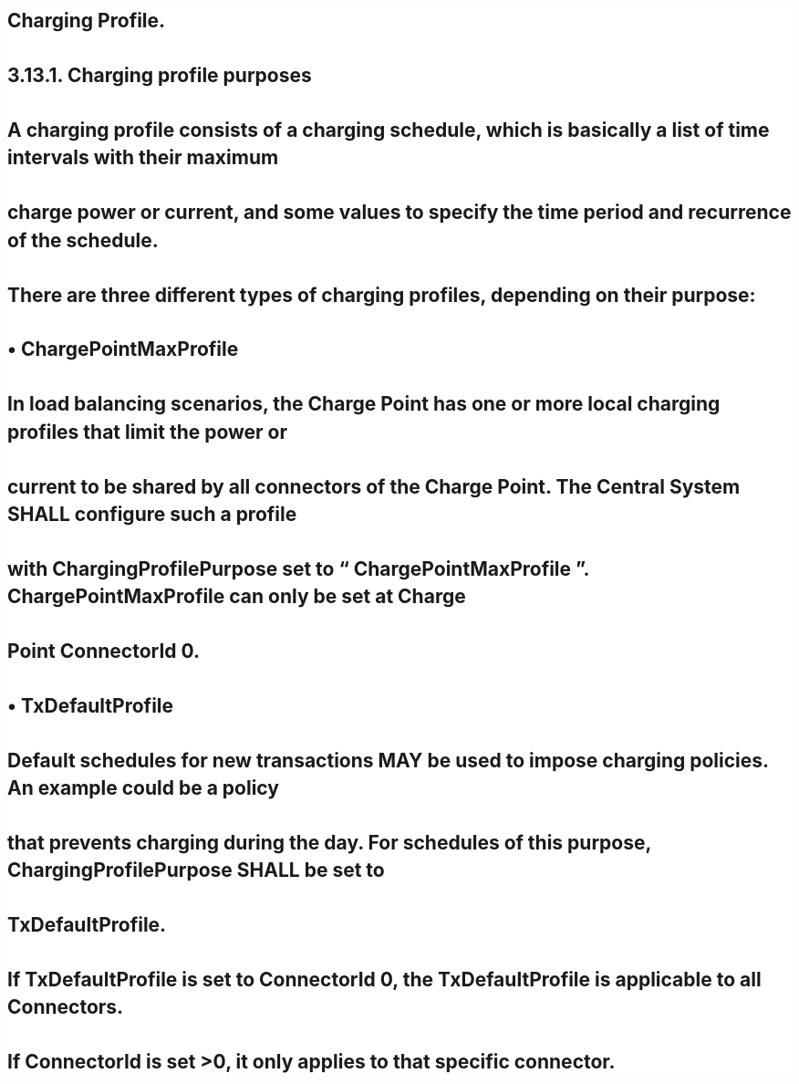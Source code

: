 ## Charging Profile.

## 3.13.1. Charging profile purposes

## A charging profile consists of a charging schedule, which is basically a list of time intervals with their maximum

## charge power or current, and some values to specify the time period and recurrence of the schedule.

## There are three different types of charging profiles, depending on their purpose:

## • ChargePointMaxProfile

## In load balancing scenarios, the Charge Point has one or more local charging profiles that limit the power or

## current to be shared by all connectors of the Charge Point. The Central System SHALL configure such a profile

## with ChargingProfilePurpose set to “ ChargePointMaxProfile ”. ChargePointMaxProfile can only be set at Charge

## Point ConnectorId 0.

## • TxDefaultProfile

## Default schedules for new transactions MAY be used to impose charging policies. An example could be a policy

## that prevents charging during the day. For schedules of this purpose, ChargingProfilePurpose SHALL be set to

## TxDefaultProfile.

## If TxDefaultProfile is set to ConnectorId 0, the TxDefaultProfile is applicable to all Connectors.

## If ConnectorId is set >0, it only applies to that specific connector.
